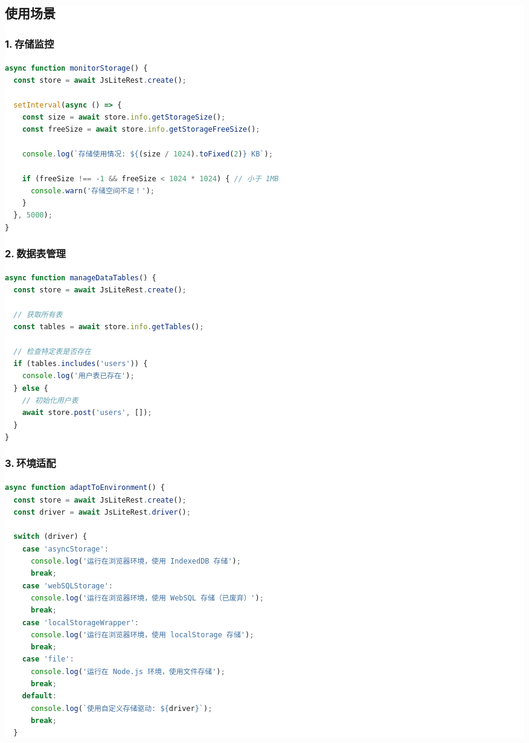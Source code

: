 ## 使用场景

### 1. 存储监控

```javascript
async function monitorStorage() {
  const store = await JsLiteRest.create();
  
  setInterval(async () => {
    const size = await store.info.getStorageSize();
    const freeSize = await store.info.getStorageFreeSize();
    
    console.log(`存储使用情况: ${(size / 1024).toFixed(2)} KB`);
    
    if (freeSize !== -1 && freeSize < 1024 * 1024) { // 小于 1MB
      console.warn('存储空间不足！');
    }
  }, 5000);
}
```

### 2. 数据表管理

```javascript
async function manageDataTables() {
  const store = await JsLiteRest.create();
  
  // 获取所有表
  const tables = await store.info.getTables();
  
  // 检查特定表是否存在
  if (tables.includes('users')) {
    console.log('用户表已存在');
  } else {
    // 初始化用户表
    await store.post('users', []);
  }
}
```

### 3. 环境适配

```javascript
async function adaptToEnvironment() {
  const store = await JsLiteRest.create();
  const driver = await JsLiteRest.driver();
  
  switch (driver) {
    case 'asyncStorage':
      console.log('运行在浏览器环境，使用 IndexedDB 存储');
      break;
    case 'webSQLStorage':
      console.log('运行在浏览器环境，使用 WebSQL 存储（已废弃）');
      break;
    case 'localStorageWrapper':
      console.log('运行在浏览器环境，使用 localStorage 存储');
      break;
    case 'file':
      console.log('运行在 Node.js 环境，使用文件存储');
      break;
    default:
      console.log(`使用自定义存储驱动: ${driver}`);
      break;
  }
```